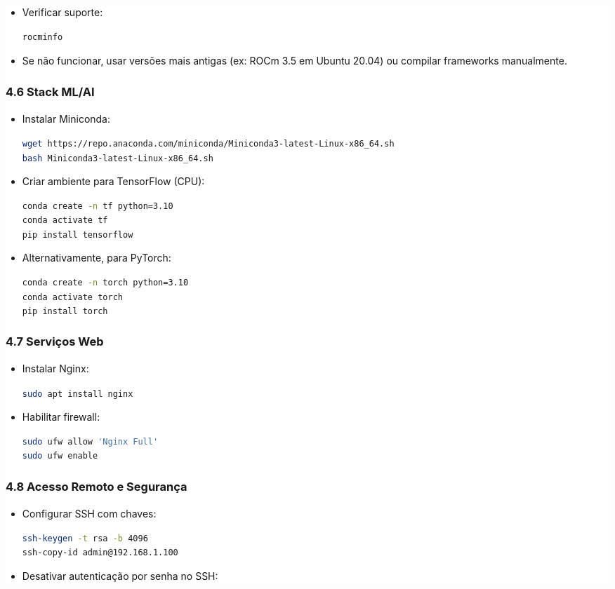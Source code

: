 - Verificar suporte:
  
  ```bash
  rocminfo
  ```

- Se não funcionar, usar versões mais antigas (ex: ROCm 3.5 em Ubuntu 20.04) ou compilar frameworks manualmente.

### 4.6 Stack ML/AI

- Instalar Miniconda:
  
  ```bash
  wget https://repo.anaconda.com/miniconda/Miniconda3-latest-Linux-x86_64.sh
  bash Miniconda3-latest-Linux-x86_64.sh
  ```

- Criar ambiente para TensorFlow (CPU):
  
  ```bash
  conda create -n tf python=3.10
  conda activate tf
  pip install tensorflow
  ```

- Alternativamente, para PyTorch:
  
  ```bash
  conda create -n torch python=3.10
  conda activate torch
  pip install torch
  ```

### 4.7 Serviços Web

- Instalar Nginx:
  
  ```bash
  sudo apt install nginx
  ```

- Habilitar firewall:
  
  ```bash
  sudo ufw allow 'Nginx Full'
  sudo ufw enable
  ```

### 4.8 Acesso Remoto e Segurança

- Configurar SSH com chaves:
  
  ```bash
  ssh-keygen -t rsa -b 4096
  ssh-copy-id admin@192.168.1.100
  ```

- Desativar autenticação por senha no SSH:
  